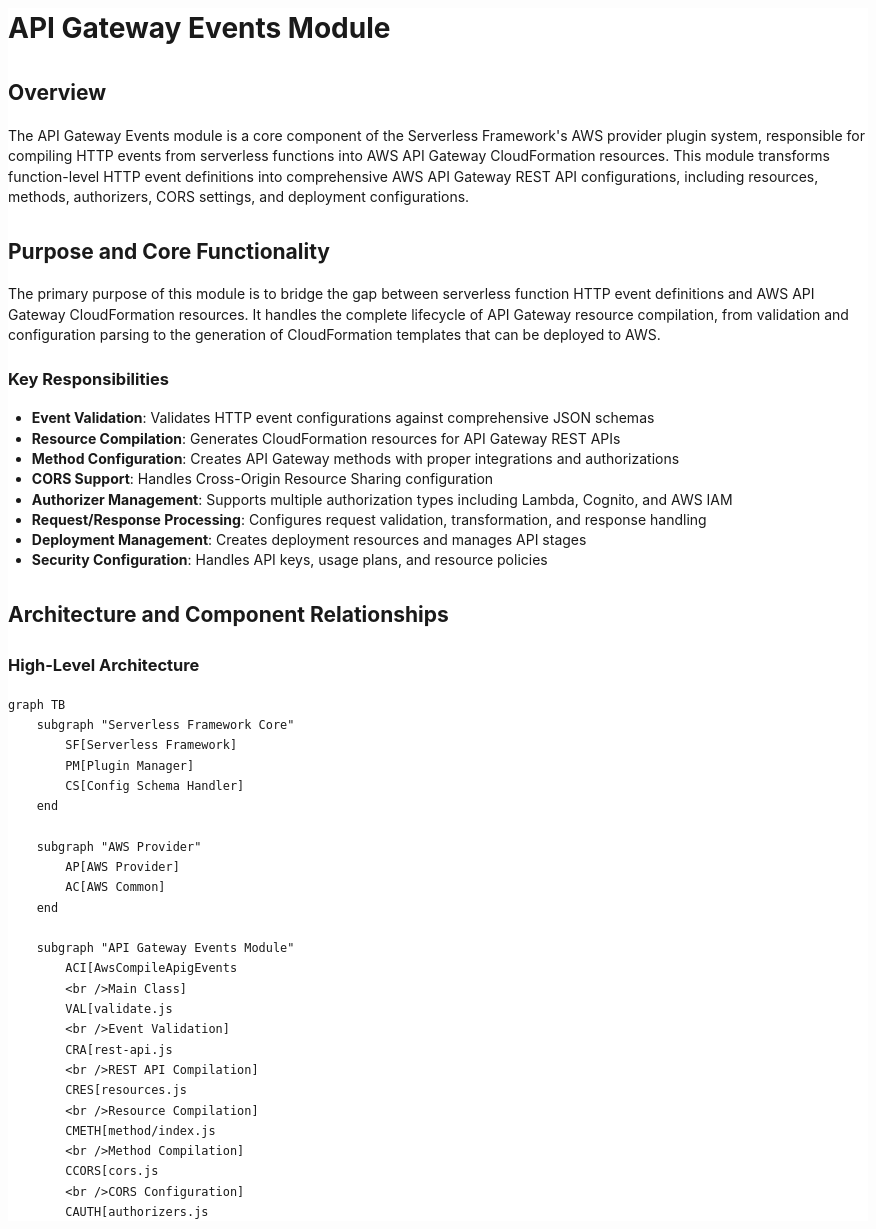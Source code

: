 # API Gateway Events Module

## Overview

The API Gateway Events module is a core component of the Serverless Framework's AWS provider plugin system, responsible for compiling HTTP events from serverless functions into AWS API Gateway CloudFormation resources. This module transforms function-level HTTP event definitions into comprehensive AWS API Gateway REST API configurations, including resources, methods, authorizers, CORS settings, and deployment configurations.

## Purpose and Core Functionality

The primary purpose of this module is to bridge the gap between serverless function HTTP event definitions and AWS API Gateway CloudFormation resources. It handles the complete lifecycle of API Gateway resource compilation, from validation and configuration parsing to the generation of CloudFormation templates that can be deployed to AWS.

### Key Responsibilities

- **Event Validation**: Validates HTTP event configurations against comprehensive JSON schemas
- **Resource Compilation**: Generates CloudFormation resources for API Gateway REST APIs
- **Method Configuration**: Creates API Gateway methods with proper integrations and authorizations
- **CORS Support**: Handles Cross-Origin Resource Sharing configuration
- **Authorizer Management**: Supports multiple authorization types including Lambda, Cognito, and AWS IAM
- **Request/Response Processing**: Configures request validation, transformation, and response handling
- **Deployment Management**: Creates deployment resources and manages API stages
- **Security Configuration**: Handles API keys, usage plans, and resource policies

## Architecture and Component Relationships

### High-Level Architecture

```mermaid
graph TB
    subgraph "Serverless Framework Core"
        SF[Serverless Framework]
        PM[Plugin Manager]
        CS[Config Schema Handler]
    end
    
    subgraph "AWS Provider"
        AP[AWS Provider]
        AC[AWS Common]
    end
    
    subgraph "API Gateway Events Module"
        ACI[AwsCompileApigEvents
        <br />Main Class]
        VAL[validate.js
        <br />Event Validation]
        CRA[rest-api.js
        <br />REST API Compilation]
        CRES[resources.js
        <br />Resource Compilation]
        CMETH[method/index.js
        <br />Method Compilation]
        CCORS[cors.js
        <br />CORS Configuration]
        CAUTH[authorizers.js
```